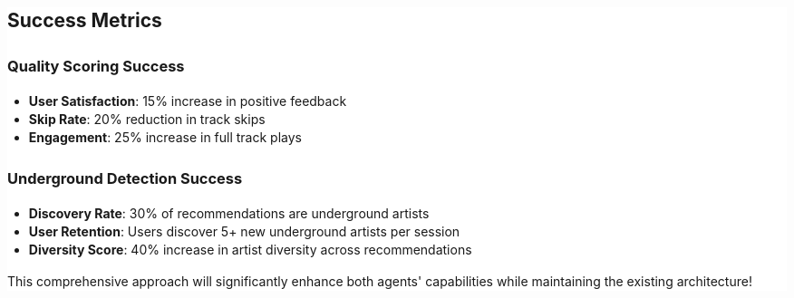 ## Success Metrics

### Quality Scoring Success
- **User Satisfaction**: 15% increase in positive feedback
- **Skip Rate**: 20% reduction in track skips
- **Engagement**: 25% increase in full track plays

### Underground Detection Success
- **Discovery Rate**: 30% of recommendations are underground artists
- **User Retention**: Users discover 5+ new underground artists per session
- **Diversity Score**: 40% increase in artist diversity across recommendations

This comprehensive approach will significantly enhance both agents' capabilities while maintaining the existing architecture! 